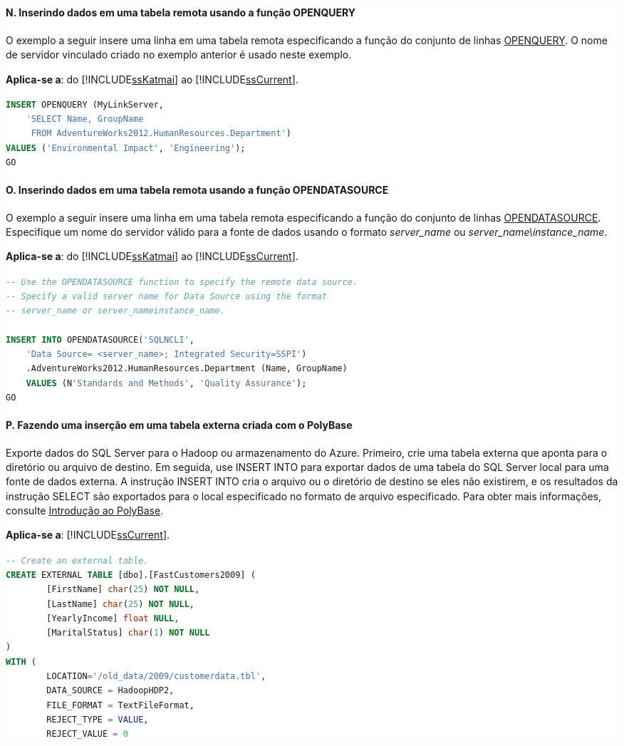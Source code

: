 #### <a name="n-inserting-data-into-a-remote-table-by-using-the-openquery-function"></a>N. Inserindo dados em uma tabela remota usando a função OPENQUERY  
 O exemplo a seguir insere uma linha em uma tabela remota especificando a função do conjunto de linhas [OPENQUERY](../../t-sql/functions/openquery-transact-sql.md). O nome de servidor vinculado criado no exemplo anterior é usado neste exemplo.  
  
**Aplica-se a**: do [!INCLUDE[ssKatmai](../../includes/sskatmai-md.md)] ao [!INCLUDE[ssCurrent](../../includes/sscurrent-md.md)].  
  
```sql
INSERT OPENQUERY (MyLinkServer, 
    'SELECT Name, GroupName 
     FROM AdventureWorks2012.HumanResources.Department')  
VALUES ('Environmental Impact', 'Engineering');  
GO  
```  
  
#### <a name="o-inserting-data-into-a-remote-table-by-using-the-opendatasource-function"></a>O. Inserindo dados em uma tabela remota usando a função OPENDATASOURCE  
 O exemplo a seguir insere uma linha em uma tabela remota especificando a função do conjunto de linhas [OPENDATASOURCE](../../t-sql/functions/opendatasource-transact-sql.md). Especifique um nome do servidor válido para a fonte de dados usando o formato *server_name* ou *server_name\instance_name*.  
  
**Aplica-se a**: do [!INCLUDE[ssKatmai](../../includes/sskatmai-md.md)] ao [!INCLUDE[ssCurrent](../../includes/sscurrent-md.md)].  
  
```sql
-- Use the OPENDATASOURCE function to specify the remote data source.  
-- Specify a valid server name for Data Source using the format 
-- server_name or server_nameinstance_name.  
  
INSERT INTO OPENDATASOURCE('SQLNCLI',  
    'Data Source= <server_name>; Integrated Security=SSPI')  
    .AdventureWorks2012.HumanResources.Department (Name, GroupName)  
    VALUES (N'Standards and Methods', 'Quality Assurance');  
GO  
```  
  
#### <a name="p-inserting-into-an-external-table-created-using-polybase"></a>P. Fazendo uma inserção em uma tabela externa criada com o PolyBase  
 Exporte dados do SQL Server para o Hadoop ou armazenamento do Azure. Primeiro, crie uma tabela externa que aponta para o diretório ou arquivo de destino. Em seguida, use INSERT INTO para exportar dados de uma tabela do SQL Server local para uma fonte de dados externa. A instrução INSERT INTO cria o arquivo ou o diretório de destino se eles não existirem, e os resultados da instrução SELECT são exportados para o local especificado no formato de arquivo especificado.  Para obter mais informações, consulte [Introdução ao PolyBase](../../relational-databases/polybase/get-started-with-polybase.md).  
  
**Aplica-se a**: [!INCLUDE[ssCurrent](../../includes/sscurrent-md.md)].  
  
```sql
-- Create an external table.   
CREATE EXTERNAL TABLE [dbo].[FastCustomers2009] (  
        [FirstName] char(25) NOT NULL,   
        [LastName] char(25) NOT NULL,   
        [YearlyIncome] float NULL,   
        [MaritalStatus] char(1) NOT NULL  
)  
WITH (  
        LOCATION='/old_data/2009/customerdata.tbl',  
        DATA_SOURCE = HadoopHDP2,  
        FILE_FORMAT = TextFileFormat,  
        REJECT_TYPE = VALUE,  
        REJECT_VALUE = 0  
```